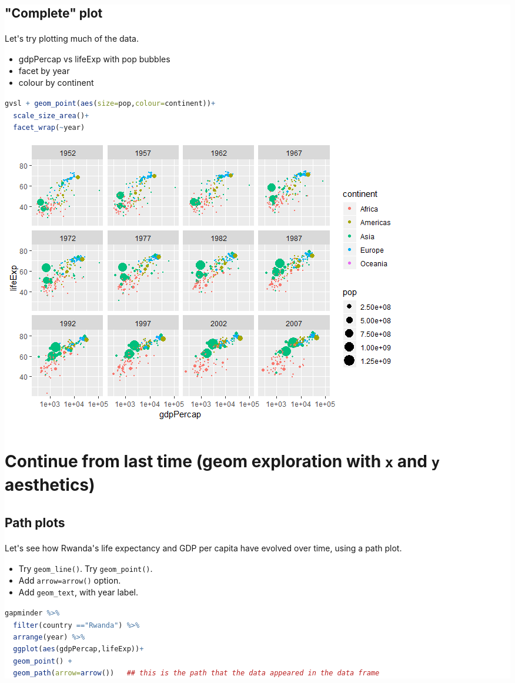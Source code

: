 "Complete" plot
---------------

Let's try plotting much of the data.

-   gdpPercap vs lifeExp with pop bubbles
-   facet by year
-   colour by continent

``` r
gvsl + geom_point(aes(size=pop,colour=continent))+
  scale_size_area()+
  facet_wrap(~year)
```

![](cm007-exercise_files/figure-markdown_github/unnamed-chunk-13-1.png)

Continue from last time (geom exploration with `x` and `y` aesthetics)
======================================================================

Path plots
----------

Let's see how Rwanda's life expectancy and GDP per capita have evolved over time, using a path plot.

-   Try `geom_line()`. Try `geom_point()`.
-   Add `arrow=arrow()` option.
-   Add `geom_text`, with year label.

``` r
gapminder %>% 
  filter(country =="Rwanda") %>% 
  arrange(year) %>% 
  ggplot(aes(gdpPercap,lifeExp))+
  geom_point() +
  geom_path(arrow=arrow())   ## this is the path that the data appeared in the data frame
```
